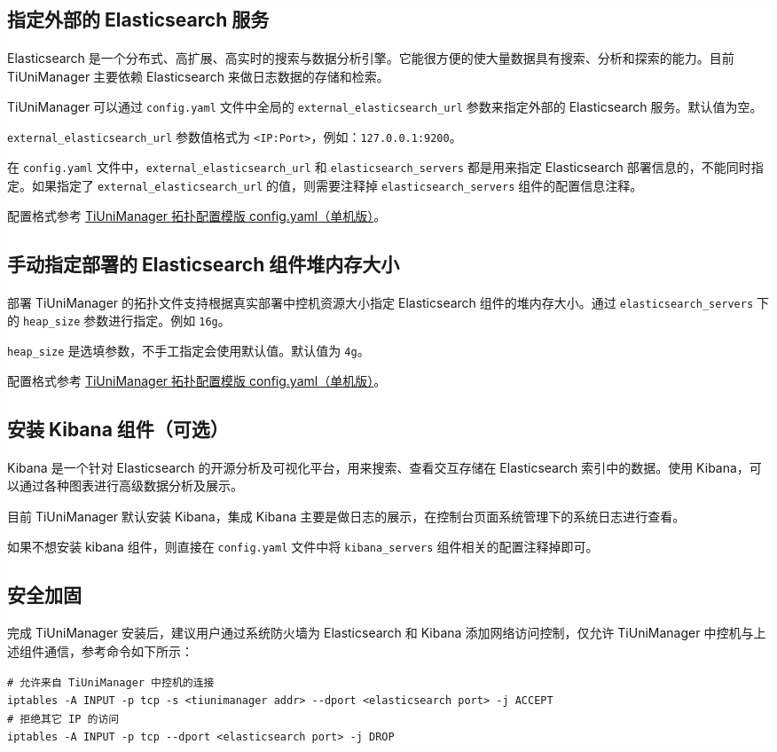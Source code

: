 ## 指定外部的 Elasticsearch 服务

Elasticsearch 是一个分布式、高扩展、高实时的搜索与数据分析引擎。它能很方便的使大量数据具有搜索、分析和探索的能力。目前 TiUniManager 主要依赖 Elasticsearch 来做日志数据的存储和检索。

TiUniManager 可以通过 `config.yaml` 文件中全局的 `external_elasticsearch_url` 参数来指定外部的 Elasticsearch 服务。默认值为空。

`external_elasticsearch_url` 参数值格式为 `<IP:Port>`，例如：`127.0.0.1:9200`。

在 `config.yaml` 文件中，`external_elasticsearch_url` 和 `elasticsearch_servers` 都是用来指定 Elasticsearch 部署信息的，不能同时指定。如果指定了 `external_elasticsearch_url` 的值，则需要注释掉 `elasticsearch_servers` 组件的配置信息注释。

配置格式参考 [TiUniManager 拓扑配置模版 config.yaml（单机版）](#拓扑模板)。

## 手动指定部署的 Elasticsearch 组件堆内存大小

部署 TiUniManager 的拓扑文件支持根据真实部署中控机资源大小指定 Elasticsearch 组件的堆内存大小。通过 `elasticsearch_servers` 下的 `heap_size` 参数进行指定。例如 `16g`。

`heap_size` 是选填参数，不手工指定会使用默认值。默认值为 `4g`。

配置格式参考 [TiUniManager 拓扑配置模版 config.yaml（单机版）](#拓扑模板)。

## 安装 Kibana 组件（可选）

Kibana 是一个针对 Elasticsearch 的开源分析及可视化平台，用来搜索、查看交互存储在 Elasticsearch 索引中的数据。使用 Kibana，可以通过各种图表进行高级数据分析及展示。

目前 TiUniManager 默认安装 Kibana，集成 Kibana 主要是做日志的展示，在控制台页面系统管理下的系统日志进行查看。

如果不想安装 kibana 组件，则直接在 `config.yaml` 文件中将 `kibana_servers` 组件相关的配置注释掉即可。

## 安全加固

完成 TiUniManager 安装后，建议用户通过系统防火墙为 Elasticsearch 和 Kibana 添加网络访问控制，仅允许 TiUniManager 中控机与上述组件通信，参考命令如下所示：

```shell
# 允许来自 TiUniManager 中控机的连接
iptables -A INPUT -p tcp -s <tiunimanager addr> --dport <elasticsearch port> -j ACCEPT
# 拒绝其它 IP 的访问
iptables -A INPUT -p tcp --dport <elasticsearch port> -j DROP
```
